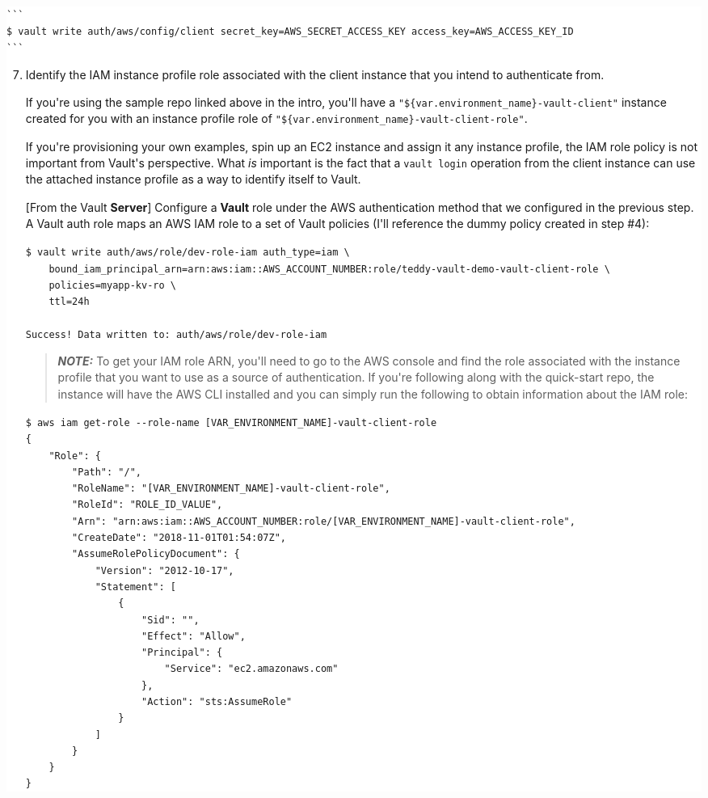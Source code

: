     ```
    $ vault write auth/aws/config/client secret_key=AWS_SECRET_ACCESS_KEY access_key=AWS_ACCESS_KEY_ID
    ```

7. Identify the IAM instance profile role associated with the client instance that you intend to authenticate from.
   
    If you're using the sample repo linked above in the intro, you'll have a `"${var.environment_name}-vault-client"` instance created for you with an instance profile role of `"${var.environment_name}-vault-client-role"`.

    If you're provisioning your own examples, spin up an EC2 instance and assign it any instance profile, the IAM role policy is not important from Vault's perspective. What *is* important is the fact that a `vault login` operation from the client instance can use the attached instance profile as a way to identify itself to Vault.

    [From the Vault **Server**] Configure a **Vault** role under the AWS authentication method that we configured in the previous step. A Vault auth role maps an AWS IAM role to a set of Vault policies (I'll reference the dummy policy created in step #4):
   
    ```
    $ vault write auth/aws/role/dev-role-iam auth_type=iam \
        bound_iam_principal_arn=arn:aws:iam::AWS_ACCOUNT_NUMBER:role/teddy-vault-demo-vault-client-role \
        policies=myapp-kv-ro \
        ttl=24h

    Success! Data written to: auth/aws/role/dev-role-iam
    ```

    > ***NOTE:*** To get your IAM role ARN, you'll need to go to the AWS console and find the role associated with the instance profile that you want to use as a source of authentication. If you're following along with the quick-start repo, the instance will have the AWS CLI installed and you can simply run the following to obtain information about the IAM role:

    ```
    $ aws iam get-role --role-name [VAR_ENVIRONMENT_NAME]-vault-client-role
    {
        "Role": {
            "Path": "/",
            "RoleName": "[VAR_ENVIRONMENT_NAME]-vault-client-role",
            "RoleId": "ROLE_ID_VALUE",
            "Arn": "arn:aws:iam::AWS_ACCOUNT_NUMBER:role/[VAR_ENVIRONMENT_NAME]-vault-client-role",
            "CreateDate": "2018-11-01T01:54:07Z",
            "AssumeRolePolicyDocument": {
                "Version": "2012-10-17",
                "Statement": [
                    {
                        "Sid": "",
                        "Effect": "Allow",
                        "Principal": {
                            "Service": "ec2.amazonaws.com"
                        },
                        "Action": "sts:AssumeRole"
                    }
                ]
            }
        }
    }
    ```
